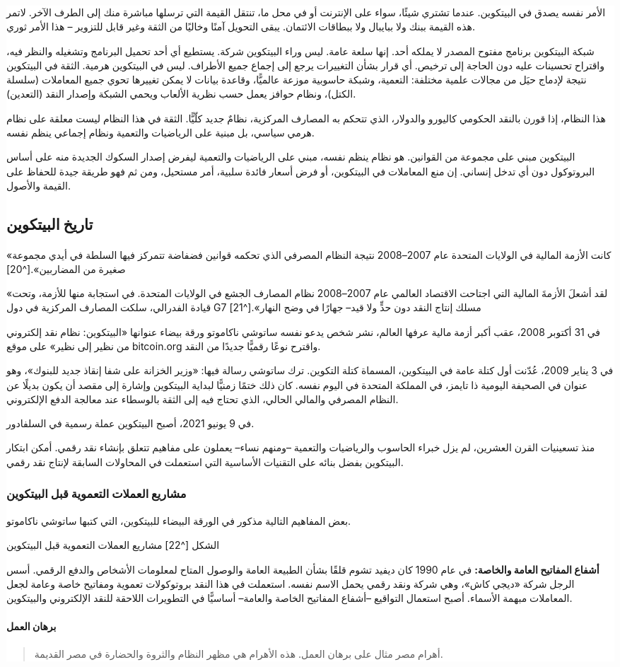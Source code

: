 الأمر نفسه يصدق في البيتكوين. عندما تشتري شيئًا، سواء على الإنترنت أو في محل ما، تنتقل القيمة التي ترسلها مباشرة منك إلى الطرف الآخر. لاتمر هذه القيمة ببنك ولا ببايبال ولا ببطاقات الائتمان. يبقى التحويل آمنًا وخاليًا من الثقة وغير قابل للتزوير – هذا الأمر ثوري.

شبكة البيتكوين برنامج مفتوح المصدر لا يملكه أحد. إنها سلعة عامة. ليس وراء البيتكوين شركة. يستطيع أي أحد تحميل البرنامج وتشغيله والنظر فيه، واقتراح تحسينات عليه دون الحاجة إلى ترخيص. أي قرار بشأن التغييرات يرجع إلى إجماع جميع الأطراف. ليس في البيتكوين هرمية. الثقة في البيتكوين نتيجة لإدماج حيَل من مجالات علمية مختلفة: التعمية، وشبكة حاسوبية موزعة عالميًّا، وقاعدة بيانات لا يمكن تغييرها تحوي جميع المعاملات (سلسلة الكتل)، ونظام حوافز يعمل حسب نظرية الألعاب ويحمي الشبكة وإصدار النقد (التعدين).

هذا النظام، إذا قورن بالنقد الحكومي كاليورو والدولار، الذي تتحكم به المصارف المركزية، نظامٌ جديد كلّيًّا. الثقة في هذا النظام ليست معلقة على نظام هرمي سياسي، بل مبنية على الرياضيات والتعمية ونظام إجماعي ينظم نفسه.

البيتكوين مبني على مجموعة من القوانين. هو نظام ينظم نفسه، مبني على الرياضيات والتعمية ليفرض إصدار السكوك الجديدة منه على أساس البروتوكول دون أي تدخل إنساني. إن منع المعاملات في البيتكوين، أو فرض أسعار فائدة سلبية، أمر مستحيل، ومن ثم فهو طريقة جيدة للحفاظ على القيمة والأصول.

## تاريخ البيتكوين

«كانت الأزمة المالية في الولايات المتحدة عام 2007–2008 نتيجة النظام المصرفي الذي تحكمه قوانين فضفاضة تتمركز فيها السلطة في أيدي مجموعة صغيرة من المضاربين».[^20]

«لقد أشعلَ الأزمةَ المالية التي اجتاحت الاقتصاد العالمي عام 2007–2008 نظام المصارف الجشع في الولايات المتحدة. في استجابة منها للأزمة، وتحت قيادة الفدرالي، سلكت المصارف المركزية في دول G7 مسلك إنتاج النقد دون حدٍّ ولا قيد– جهارًا في وضح النهار».[^21]

في 31 أكتوبر 2008، عقب أكبر أزمة مالية عرفها العالم، نشر شخص يدعو نفسه ساتوشي ناكاموتو ورقة بيضاء عنوانها «البيتكوين: نظام نقد إلكتروني من نظير إلى نظير» على موقع bitcoin.org واقترح نوعًا رقميًّا جديدًا من النقد.

في 3 يناير 2009، عُدّنت أول كتلة عامة في البيتكوين، المسماة كتلة التكوين. ترك ساتوشي رسالة فيها: «وزير الخزانة على شفا إنقاذ جديد للبنوك»، وهو عنوان في الصحيفة اليومية ذا تايمز، في المملكة المتحدة في اليوم نفسه. كان ذلك ختمًا زمنيًّا لبداية البيتكوين وإشارة إلى مقصد أن يكون بديلًا عن النظام المصرفي والمالي الحالي، الذي تحتاج فيه إلى الثقة بالوسطاء عند معالجة الدفع الإلكتروني.

في 9 يونيو 2021، أصبح البيتكوين عملة رسمية في السلفادور.

منذ تسعينيات القرن العشرين، لم يزل خبراء الحاسوب والرياضيات والتعمية –ومنهم نساء– يعملون على مفاهيم تتعلق بإنشاء نقد رقمي. أمكن ابتكار البيتكوين بفضل بنائه على التقنيات الأساسية التي استعملت في المحاولات السابقة لإنتاج نقد رقمي.

### مشاريع العملات التعموية قبل البيتكوين

بعض المفاهيم التالية مذكور في الورقة البيضاء للبيتكوين، التي كتبها ساتوشي ناكاموتو.

الشكل [^22] مشاريع العملات التعموية قبل البيتكوين

**أشفاع المفاتيح العامة والخاصة:** في عام 1990 كان ديفيد تشوم قلقًا بشأن الطبيعة العامة والوصول المتاح لمعلومات الأشخاص والدفع الرقمي. أسس الرجل شركة «ديجي كاش»، وهي شركة ونقد رقمي يحمل الاسم نفسه. استعملت في هذا النقد بروتوكولات تعموية ومفاتيح خاصة وعامة لجعل المعاملات مبهمة الأسماء. أصبح استعمال التواقيع –أشفاع المفاتيح الخاصة والعامة– أساسيًّا في التطويرات اللاحقة للنقد الإلكتروني والبيتكوين.

#### برهان العمل

> أهرام مصر مثال على برهان العمل. هذه الأهرام هي مظهر النظام والثروة والحضارة في مصر القديمة.
